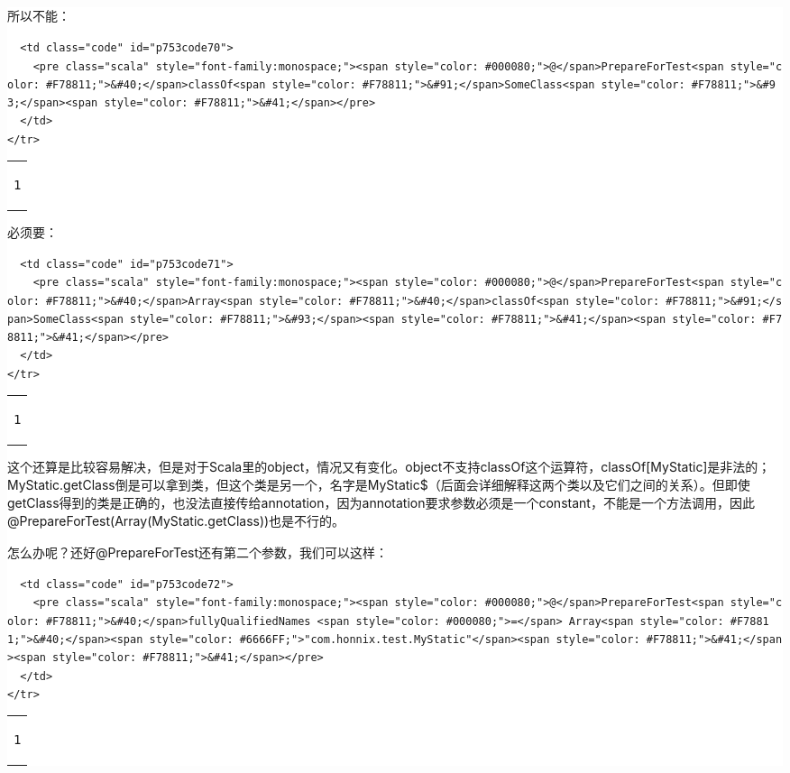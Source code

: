 所以不能：

<div class="wp_codebox">
  <table>
    <tr id="p75370">
      <td class="line_numbers">
        <pre>1
</pre>
      </td>
      
      <td class="code" id="p753code70">
        <pre class="scala" style="font-family:monospace;"><span style="color: #000080;">@</span>PrepareForTest<span style="color: #F78811;">&#40;</span>classOf<span style="color: #F78811;">&#91;</span>SomeClass<span style="color: #F78811;">&#93;</span><span style="color: #F78811;">&#41;</span></pre>
      </td>
    </tr>
  </table>
</div>

必须要：

<div class="wp_codebox">
  <table>
    <tr id="p75371">
      <td class="line_numbers">
        <pre>1
</pre>
      </td>
      
      <td class="code" id="p753code71">
        <pre class="scala" style="font-family:monospace;"><span style="color: #000080;">@</span>PrepareForTest<span style="color: #F78811;">&#40;</span>Array<span style="color: #F78811;">&#40;</span>classOf<span style="color: #F78811;">&#91;</span>SomeClass<span style="color: #F78811;">&#93;</span><span style="color: #F78811;">&#41;</span><span style="color: #F78811;">&#41;</span></pre>
      </td>
    </tr>
  </table>
</div>

这个还算是比较容易解决，但是对于Scala里的object，情况又有变化。object不支持classOf这个运算符，classOf[MyStatic]是非法的；MyStatic.getClass倒是可以拿到类，但这个类是另一个，名字是MyStatic$（后面会详细解释这两个类以及它们之间的关系）。但即使getClass得到的类是正确的，也没法直接传给annotation，因为annotation要求参数必须是一个constant，不能是一个方法调用，因此@PrepareForTest(Array(MyStatic.getClass))也是不行的。

怎么办呢？还好@PrepareForTest还有第二个参数，我们可以这样：

<div class="wp_codebox">
  <table>
    <tr id="p75372">
      <td class="line_numbers">
        <pre>1
</pre>
      </td>
      
      <td class="code" id="p753code72">
        <pre class="scala" style="font-family:monospace;"><span style="color: #000080;">@</span>PrepareForTest<span style="color: #F78811;">&#40;</span>fullyQualifiedNames <span style="color: #000080;">=</span> Array<span style="color: #F78811;">&#40;</span><span style="color: #6666FF;">"com.honnix.test.MyStatic"</span><span style="color: #F78811;">&#41;</span><span style="color: #F78811;">&#41;</span></pre>
      </td>
    </tr>
  </table>
</div>
